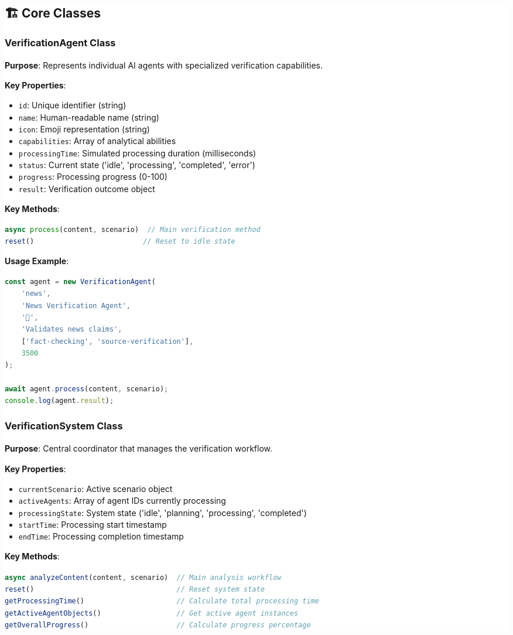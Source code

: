 ## 🏗️ Core Classes

### VerificationAgent Class

**Purpose**: Represents individual AI agents with specialized verification capabilities.

**Key Properties**:
- `id`: Unique identifier (string)
- `name`: Human-readable name (string)
- `icon`: Emoji representation (string)
- `capabilities`: Array of analytical abilities
- `processingTime`: Simulated processing duration (milliseconds)
- `status`: Current state ('idle', 'processing', 'completed', 'error')
- `progress`: Processing progress (0-100)
- `result`: Verification outcome object

**Key Methods**:
```javascript
async process(content, scenario)  // Main verification method
reset()                          // Reset to idle state
```

**Usage Example**:
```javascript
const agent = new VerificationAgent(
    'news',
    'News Verification Agent',
    '📰',
    'Validates news claims',
    ['fact-checking', 'source-verification'],
    3500
);

await agent.process(content, scenario);
console.log(agent.result);
```

### VerificationSystem Class

**Purpose**: Central coordinator that manages the verification workflow.

**Key Properties**:
- `currentScenario`: Active scenario object
- `activeAgents`: Array of agent IDs currently processing
- `processingState`: System state ('idle', 'planning', 'processing', 'completed')
- `startTime`: Processing start timestamp
- `endTime`: Processing completion timestamp

**Key Methods**:
```javascript
async analyzeContent(content, scenario)  // Main analysis workflow
reset()                                  // Reset system state
getProcessingTime()                      // Calculate total processing time
getActiveAgentObjects()                  // Get active agent instances
getOverallProgress()                     // Calculate progress percentage
```
